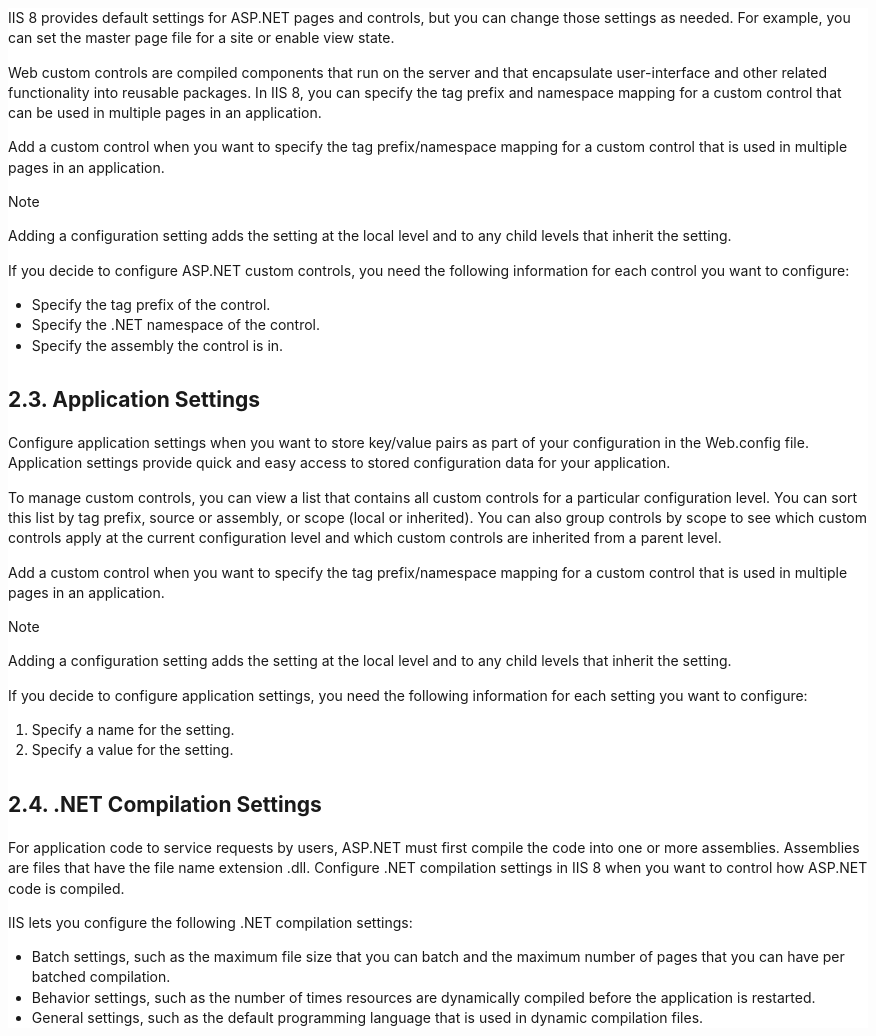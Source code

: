 IIS 8 provides default settings for ASP.NET pages and controls, but you can change those settings as needed. For example, you can set the master page file for a site or enable view state.

Web custom controls are compiled components that run on the server and that encapsulate user-interface and other related functionality into reusable packages. In IIS 8, you can specify the tag prefix and namespace mapping for a custom control that can be used in multiple pages in an application.

Add a custom control when you want to specify the tag prefix/namespace mapping for a custom control that is used in multiple pages in an application.

> [!NOTE]
> Adding a configuration setting adds the setting at the local level and to any child levels that inherit the setting.

If you decide to configure ASP.NET custom controls, you need the following information for each control you want to configure:

- Specify the tag prefix of the control.
- Specify the .NET namespace of the control.
- Specify the assembly the control is in.

<a id="23"></a>
## 2.3. Application Settings

Configure application settings when you want to store key/value pairs as part of your configuration in the Web.config file. Application settings provide quick and easy access to stored configuration data for your application.

To manage custom controls, you can view a list that contains all custom controls for a particular configuration level. You can sort this list by tag prefix, source or assembly, or scope (local or inherited). You can also group controls by scope to see which custom controls apply at the current configuration level and which custom controls are inherited from a parent level.

Add a custom control when you want to specify the tag prefix/namespace mapping for a custom control that is used in multiple pages in an application.

> [!NOTE]
> Adding a configuration setting adds the setting at the local level and to any child levels that inherit the setting.

If you decide to configure application settings, you need the following information for each setting you want to configure:

1. Specify a name for the setting.
2. Specify a value for the setting.

<a id="24"></a>
## 2.4. .NET Compilation Settings

For application code to service requests by users, ASP.NET must first compile the code into one or more assemblies. Assemblies are files that have the file name extension .dll. Configure .NET compilation settings in IIS 8 when you want to control how ASP.NET code is compiled.

IIS lets you configure the following .NET compilation settings:

- Batch settings, such as the maximum file size that you can batch and the maximum number of pages that you can have per batched compilation.
- Behavior settings, such as the number of times resources are dynamically compiled before the application is restarted.
- General settings, such as the default programming language that is used in dynamic compilation files.
